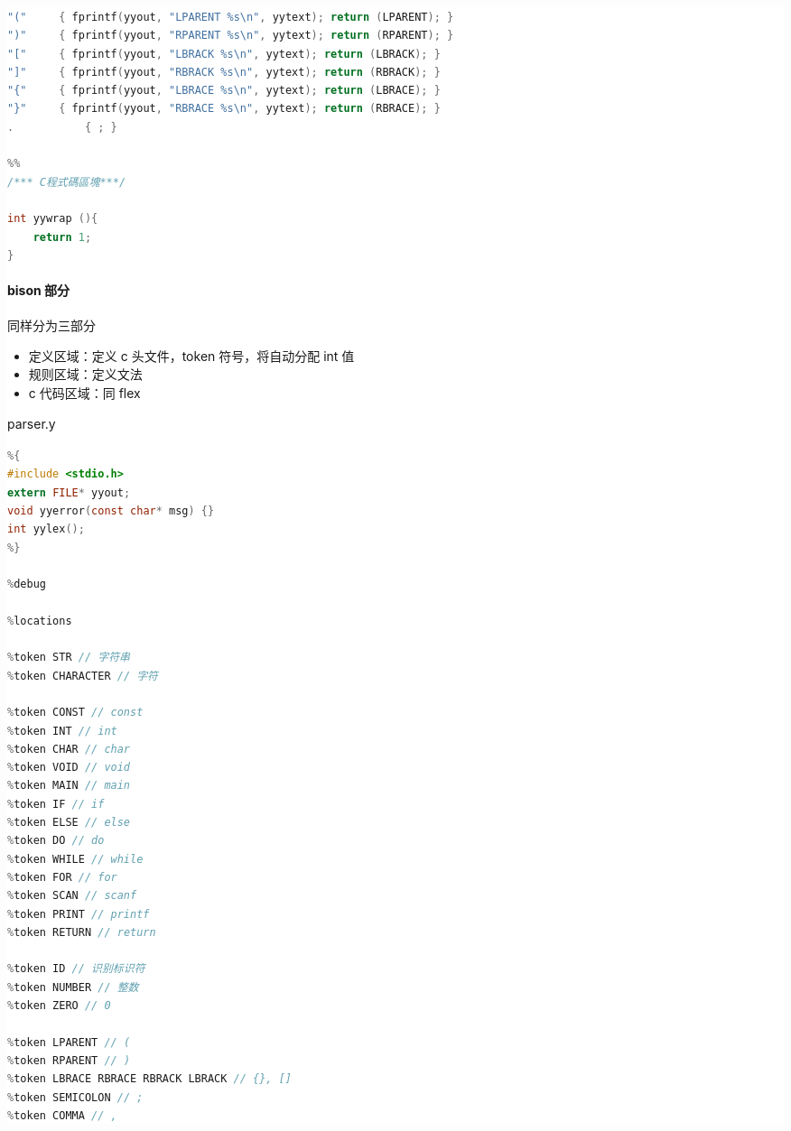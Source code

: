 ```c
"("		{ fprintf(yyout, "LPARENT %s\n", yytext); return (LPARENT); }
")"		{ fprintf(yyout, "RPARENT %s\n", yytext); return (RPARENT); }
"["		{ fprintf(yyout, "LBRACK %s\n", yytext); return (LBRACK); }
"]"		{ fprintf(yyout, "RBRACK %s\n", yytext); return (RBRACK); }
"{"		{ fprintf(yyout, "LBRACE %s\n", yytext); return (LBRACE); }
"}"		{ fprintf(yyout, "RBRACE %s\n", yytext); return (RBRACE); }
.       	{ ; }

%%
/*** C程式碼區塊***/

int yywrap (){
    return 1;
}
```

#### bison 部分

同样分为三部分

- 定义区域：定义 c 头文件，token 符号，将自动分配 int 值
- 规则区域：定义文法
- c 代码区域：同 flex

parser.y

```c
%{
#include <stdio.h>
extern FILE* yyout;
void yyerror(const char* msg) {}
int yylex();
%}

%debug

%locations

%token STR // 字符串
%token CHARACTER // 字符

%token CONST // const
%token INT // int
%token CHAR // char
%token VOID // void
%token MAIN // main
%token IF // if
%token ELSE // else
%token DO // do
%token WHILE // while
%token FOR // for
%token SCAN // scanf
%token PRINT // printf
%token RETURN // return

%token ID // 识别标识符
%token NUMBER // 整数
%token ZERO // 0

%token LPARENT // (
%token RPARENT // )
%token LBRACE RBRACE RBRACK LBRACK // {}, [] 
%token SEMICOLON // ;
%token COMMA // ,

```